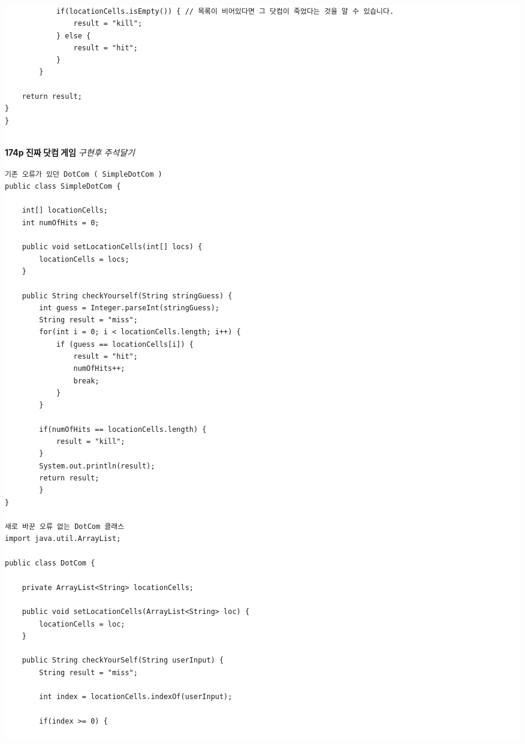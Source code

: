 ```
			if(locationCells.isEmpty()) { // 목록이 비어있다면 그 닷컴이 죽었다는 것을 알 수 있습니다.
				result = "kill";
			} else {
				result = "hit";
			}
		}
	
	return result;
}
}


```

**174p 진짜 닷컴 게임** _구현후 주석달기_

```
기존 오류가 있던 DotCom ( SimpleDotCom )
public class SimpleDotCom {

	int[] locationCells;
	int numOfHits = 0;
	
	public void setLocationCells(int[] locs) {
		locationCells = locs;
	}
	
	public String checkYourself(String stringGuess) {
		int guess = Integer.parseInt(stringGuess);
		String result = "miss";
		for(int i = 0; i < locationCells.length; i++) {
			if (guess == locationCells[i]) {
				result = "hit";
				numOfHits++;
				break;
			}
		}
		
		if(numOfHits == locationCells.length) {
			result = "kill";
		}
		System.out.println(result);
		return result;
		}
}

새로 바꾼 오류 없는 DotCom 클래스
import java.util.ArrayList;

public class DotCom {

	private ArrayList<String> locationCells;
	
	public void setLocationCells(ArrayList<String> loc) {
		locationCells = loc;
	}
	
	public String checkYourSelf(String userInput) {
		String result = "miss";
		
		int index = locationCells.indexOf(userInput);
		
		if(index >= 0) {
			
```